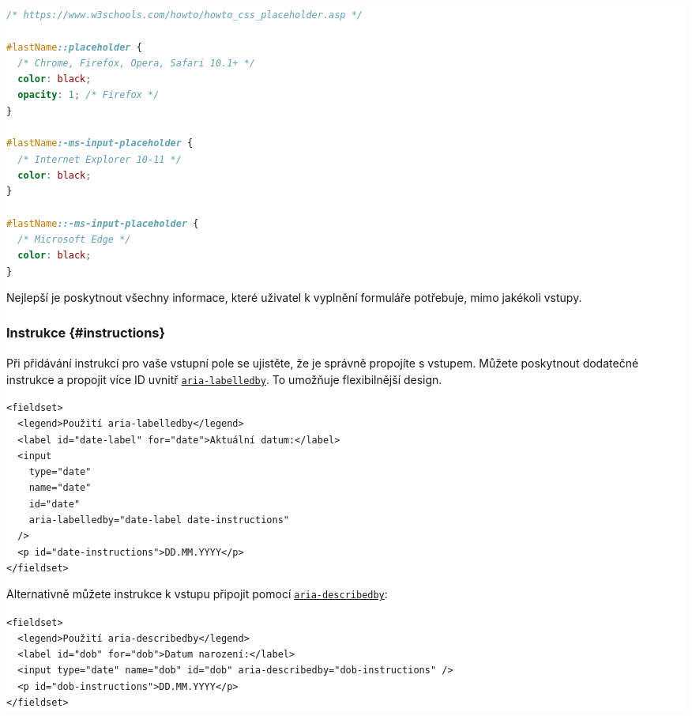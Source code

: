 ```css
/* https://www.w3schools.com/howto/howto_css_placeholder.asp */

#lastName::placeholder {
  /* Chrome, Firefox, Opera, Safari 10.1+ */
  color: black;
  opacity: 1; /* Firefox */
}

#lastName:-ms-input-placeholder {
  /* Internet Explorer 10-11 */
  color: black;
}

#lastName::-ms-input-placeholder {
  /* Microsoft Edge */
  color: black;
}
```

Nejlepší je poskytnout všechny informace, které uživatel k vyplnění formuláře potřebuje, mimo jakékoli vstupy.

### Instrukce {#instructions}

Při přidávání instrukcí pro vaše vstupní pole se ujistěte, že je správně propojíte s&nbsp;vstupem.
Můžete poskytnout dodatečné instrukce a propojit více ID uvnitř [`aria-labelledby`](https://developer.mozilla.org/en-US/docs/Web/Accessibility/ARIA/Attributes/aria-labelledby). To umožňuje flexibilnější design.

```vue-html
<fieldset>
  <legend>Použití aria-labelledby</legend>
  <label id="date-label" for="date">Aktuální datum:</label>
  <input
    type="date"
    name="date"
    id="date"
    aria-labelledby="date-label date-instructions"
  />
  <p id="date-instructions">DD.MM.YYYY</p>
</fieldset>
```

Alternativně můžete instrukce k vstupu připojit pomocí [`aria-describedby`](https://developer.mozilla.org/en-US/docs/Web/Accessibility/ARIA/Attributes/aria-describedby):

```vue-html
<fieldset>
  <legend>Použití aria-describedby</legend>
  <label id="dob" for="dob">Datum narození:</label>
  <input type="date" name="dob" id="dob" aria-describedby="dob-instructions" />
  <p id="dob-instructions">DD.MM.YYYY</p>
</fieldset>
```
